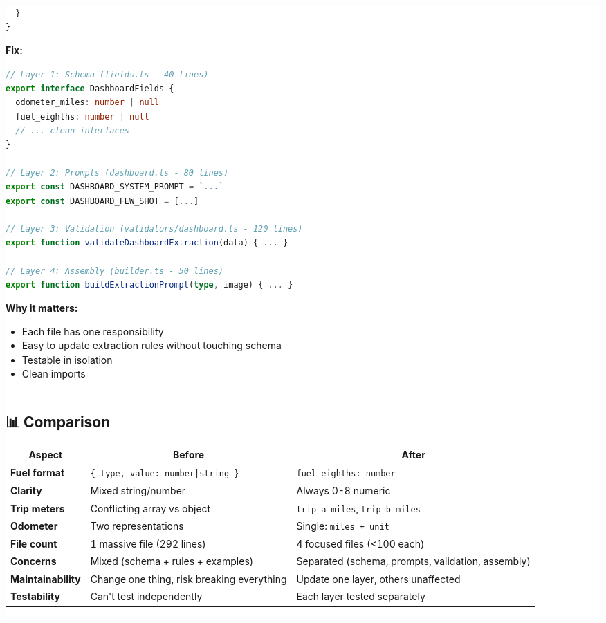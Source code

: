 ```typescript
  }
}
```

**Fix:**
```typescript
// Layer 1: Schema (fields.ts - 40 lines)
export interface DashboardFields {
  odometer_miles: number | null
  fuel_eighths: number | null
  // ... clean interfaces
}

// Layer 2: Prompts (dashboard.ts - 80 lines)
export const DASHBOARD_SYSTEM_PROMPT = `...`
export const DASHBOARD_FEW_SHOT = [...]

// Layer 3: Validation (validators/dashboard.ts - 120 lines)
export function validateDashboardExtraction(data) { ... }

// Layer 4: Assembly (builder.ts - 50 lines)
export function buildExtractionPrompt(type, image) { ... }
```

**Why it matters:**
- Each file has one responsibility
- Easy to update extraction rules without touching schema
- Testable in isolation
- Clean imports

---

## 📊 **Comparison**

| Aspect | Before | After |
|--------|--------|-------|
| **Fuel format** | `{ type, value: number\|string }` | `fuel_eighths: number` |
| **Clarity** | Mixed string/number | Always 0-8 numeric |
| **Trip meters** | Conflicting array vs object | `trip_a_miles`, `trip_b_miles` |
| **Odometer** | Two representations | Single: `miles + unit` |
| **File count** | 1 massive file (292 lines) | 4 focused files (<100 each) |
| **Concerns** | Mixed (schema + rules + examples) | Separated (schema, prompts, validation, assembly) |
| **Maintainability** | Change one thing, risk breaking everything | Update one layer, others unaffected |
| **Testability** | Can't test independently | Each layer tested separately |

---
